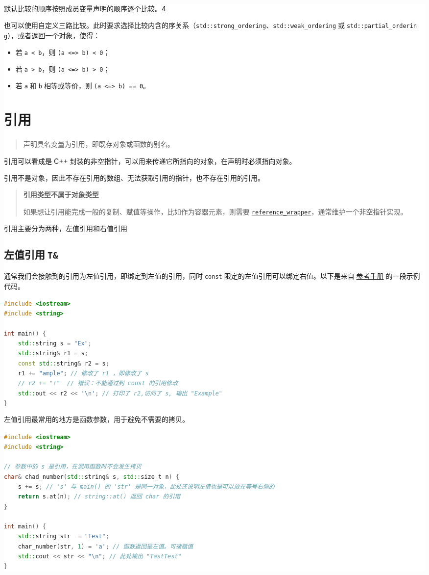 默认比较的顺序按照成员变量声明的顺序逐个比较。[4](https://oi-wiki.org/lang/op-overload/#fn:ref4)

也可以使用自定义三路比较。此时要求选择比较内含的序关系（`std::strong_ordering`、`std::weak_ordering` 或 `std::partial_ordering`），或者返回一个对象，使得：

- 若 `a < b`，则 `(a <=> b) < 0`；

- 若 `a > b`，则 `(a <=> b) > 0`；

- 若 `a` 和 `b` 相等或等价，则 `(a <=> b) == 0`。

# 引用

> 声明具名变量为引用，即既存对象或函数的别名。

引用可以看成是 C++ 封装的非空指针，可以用来传递它所指向的对象，在声明时必须指向对象。

引用不是对象，因此不存在引用的数组、无法获取引用的指针，也不存在引用的引用。

>**引用类型不属于对象类型**
>
>如果想让引用能完成一般的复制、赋值等操作，比如作为容器元素，则需要 [`reference_wrapper`](https://zh.cppreference.com/w/cpp/utility/functional/reference_wrapper)，通常维护一个非空指针实现。

引用主要分为两种，左值引用和右值引用

## 左值引用 `T&`

通常我们会接触到的引用为左值引用，即绑定到左值的引用，同时 `const` 限定的左值引用可以绑定右值。以下是来自 [参考手册](https://zh.cppreference.com/w/cpp/language/reference) 的一段示例代码。

```cpp
#include <iostream>
#include <string>

int main() {
	std::string s = "Ex";
	std::string& r1 = s;
	const std::string& r2 = s;
	r1 += "ample"; // 修改了 r1 ，即修改了 s
	// r2 += "!"  // 错误：不能通过到 const 的引用修改
	std::out << r2 << '\n'; // 打印了 r2,访问了 s, 输出 "Example"
}
```

左值引用最常用的地方是函数参数，用于避免不需要的拷贝。

```cpp
#include <iostream>
#include <string>

// 参数中的 s 是引用，在调用函数时不会发生拷贝
char& chad_number(std::string& s, std::size_t n) {
	s += s; // 's' 与 main() 的 'str' 是同一对象，此处还说明左值也是可以放在等号右侧的
	return s.at(n); // string::at() 返回 char 的引用
}

int main() {
	std::string str  = "Test";
	char_number(str, 1) = 'a'; // 函数返回是左值。可被赋值
	std::cout << str << "\n"; // 此处输出 "TastTest"
}
```
